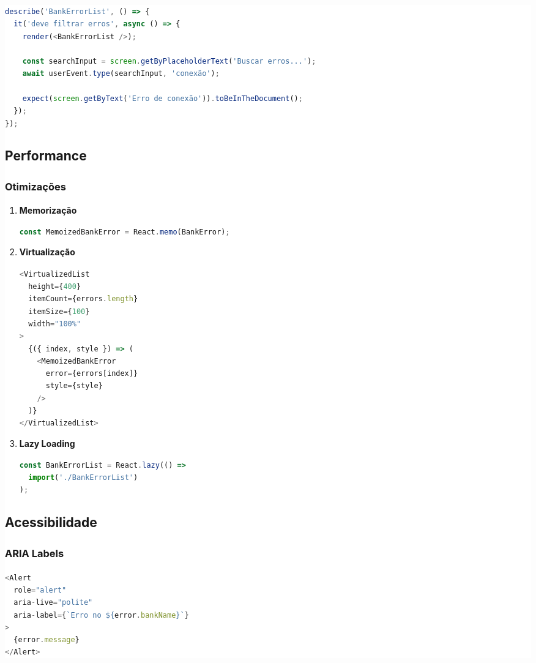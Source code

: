```typescript
describe('BankErrorList', () => {
  it('deve filtrar erros', async () => {
    render(<BankErrorList />);
    
    const searchInput = screen.getByPlaceholderText('Buscar erros...');
    await userEvent.type(searchInput, 'conexão');
    
    expect(screen.getByText('Erro de conexão')).toBeInTheDocument();
  });
});
```

## Performance

### Otimizações

1. **Memorização**
   ```typescript
   const MemoizedBankError = React.memo(BankError);
   ```

2. **Virtualização**
   ```typescript
   <VirtualizedList
     height={400}
     itemCount={errors.length}
     itemSize={100}
     width="100%"
   >
     {({ index, style }) => (
       <MemoizedBankError
         error={errors[index]}
         style={style}
       />
     )}
   </VirtualizedList>
   ```

3. **Lazy Loading**
   ```typescript
   const BankErrorList = React.lazy(() => 
     import('./BankErrorList')
   );
   ```

## Acessibilidade

### ARIA Labels

```typescript
<Alert
  role="alert"
  aria-live="polite"
  aria-label={`Erro no ${error.bankName}`}
>
  {error.message}
</Alert>
```
